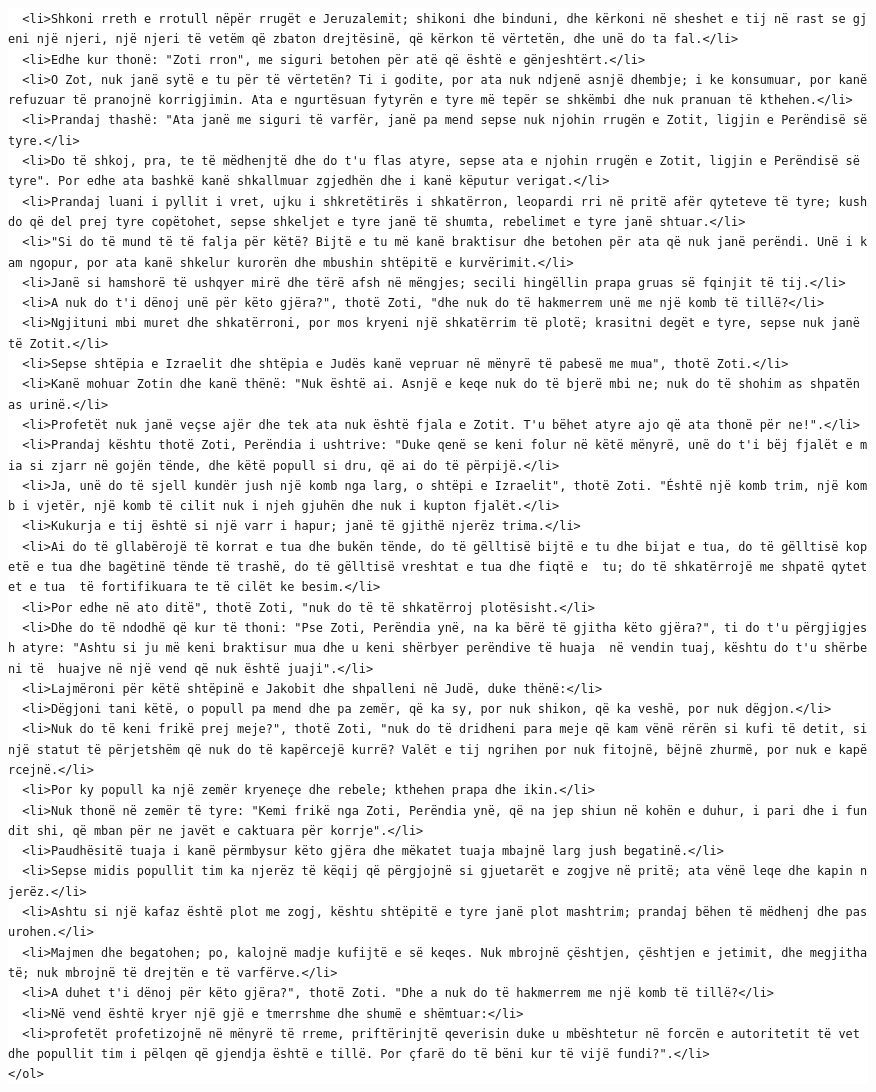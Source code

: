       <li>Shkoni rreth e rrotull nëpër rrugët e Jeruzalemit; shikoni dhe binduni, dhe kërkoni në sheshet e tij në rast se gjeni një njeri, një njeri të vetëm që zbaton drejtësinë, që kërkon të vërtetën, dhe unë do ta fal.</li>
      <li>Edhe kur thonë: "Zoti rron", me siguri betohen për atë që është e gënjeshtërt.</li>
      <li>O Zot, nuk janë sytë e tu për të vërtetën? Ti i godite, por ata nuk ndjenë asnjë dhembje; i ke konsumuar, por kanë refuzuar të pranojnë korrigjimin. Ata e ngurtësuan fytyrën e tyre më tepër se shkëmbi dhe nuk pranuan të kthehen.</li>
      <li>Prandaj thashë: "Ata janë me siguri të varfër, janë pa mend sepse nuk njohin rrugën e Zotit, ligjin e Perëndisë së tyre.</li>
      <li>Do të shkoj, pra, te të mëdhenjtë dhe do t'u flas atyre, sepse ata e njohin rrugën e Zotit, ligjin e Perëndisë së tyre". Por edhe ata bashkë kanë shkallmuar zgjedhën dhe i kanë këputur verigat.</li>
      <li>Prandaj luani i pyllit i vret, ujku i shkretëtirës i shkatërron, leopardi rri në pritë afër qyteteve të tyre; kushdo që del prej tyre copëtohet, sepse shkeljet e tyre janë të shumta, rebelimet e tyre janë shtuar.</li>
      <li>"Si do të mund të të falja për këtë? Bijtë e tu më kanë braktisur dhe betohen për ata që nuk janë perëndi. Unë i kam ngopur, por ata kanë shkelur kurorën dhe mbushin shtëpitë e kurvërimit.</li>
      <li>Janë si hamshorë të ushqyer mirë dhe tërë afsh në mëngjes; secili hingëllin prapa gruas së fqinjit të tij.</li>
      <li>A nuk do t'i dënoj unë për këto gjëra?", thotë Zoti, "dhe nuk do të hakmerrem unë me një komb të tillë?</li>
      <li>Ngjituni mbi muret dhe shkatërroni, por mos kryeni një shkatërrim të plotë; krasitni degët e tyre, sepse nuk janë të Zotit.</li>
      <li>Sepse shtëpia e Izraelit dhe shtëpia e Judës kanë vepruar në mënyrë të pabesë me mua", thotë Zoti.</li>
      <li>Kanë mohuar Zotin dhe kanë thënë: "Nuk është ai. Asnjë e keqe nuk do të bjerë mbi ne; nuk do të shohim as shpatën as urinë.</li>
      <li>Profetët nuk janë veçse ajër dhe tek ata nuk është fjala e Zotit. T'u bëhet atyre ajo që ata thonë për ne!".</li>
      <li>Prandaj kështu thotë Zoti, Perëndia i ushtrive: "Duke qenë se keni folur në këtë mënyrë, unë do t'i bëj fjalët e mia si zjarr në gojën tënde, dhe këtë popull si dru, që ai do të përpijë.</li>
      <li>Ja, unë do të sjell kundër jush një komb nga larg, o shtëpi e Izraelit", thotë Zoti. "Éshtë një komb trim, një komb i vjetër, një komb të cilit nuk i njeh gjuhën dhe nuk i kupton fjalët.</li>
      <li>Kukurja e tij është si një varr i hapur; janë të gjithë njerëz trima.</li>
      <li>Ai do të gllabërojë të korrat e tua dhe bukën tënde, do të gëlltisë bijtë e tu dhe bijat e tua, do të gëlltisë kopetë e tua dhe bagëtinë tënde të trashë, do të gëlltisë vreshtat e tua dhe fiqtë e  tu; do të shkatërrojë me shpatë qytetet e tua  të fortifikuara te të cilët ke besim.</li>
      <li>Por edhe në ato ditë", thotë Zoti, "nuk do të të shkatërroj plotësisht.</li>
      <li>Dhe do të ndodhë që kur të thoni: "Pse Zoti, Perëndia ynë, na ka bërë të gjitha këto gjëra?", ti do t'u përgjigjesh atyre: "Ashtu si ju më keni braktisur mua dhe u keni shërbyer perëndive të huaja  në vendin tuaj, kështu do t'u shërbeni të  huajve në një vend që nuk është juaji".</li>
      <li>Lajmëroni për këtë shtëpinë e Jakobit dhe shpalleni në Judë, duke thënë:</li>
      <li>Dëgjoni tani këtë, o popull pa mend dhe pa zemër, që ka sy, por nuk shikon, që ka veshë, por nuk dëgjon.</li>
      <li>Nuk do të keni frikë prej meje?", thotë Zoti, "nuk do të dridheni para meje që kam vënë rërën si kufi të detit, si një statut të përjetshëm që nuk do të kapërcejë kurrë? Valët e tij ngrihen por nuk fitojnë, bëjnë zhurmë, por nuk e kapërcejnë.</li>
      <li>Por ky popull ka një zemër kryeneçe dhe rebele; kthehen prapa dhe ikin.</li>
      <li>Nuk thonë në zemër të tyre: "Kemi frikë nga Zoti, Perëndia ynë, që na jep shiun në kohën e duhur, i pari dhe i fundit shi, që mban për ne javët e caktuara për korrje".</li>
      <li>Paudhësitë tuaja i kanë përmbysur këto gjëra dhe mëkatet tuaja mbajnë larg jush begatinë.</li>
      <li>Sepse midis popullit tim ka njerëz të këqij që përgjojnë si gjuetarët e zogjve në pritë; ata vënë leqe dhe kapin njerëz.</li>
      <li>Ashtu si një kafaz është plot me zogj, kështu shtëpitë e tyre janë plot mashtrim; prandaj bëhen të mëdhenj dhe pasurohen.</li>
      <li>Majmen dhe begatohen; po, kalojnë madje kufijtë e së keqes. Nuk mbrojnë çështjen, çështjen e jetimit, dhe megjithatë; nuk mbrojnë të drejtën e të varfërve.</li>
      <li>A duhet t'i dënoj për këto gjëra?", thotë Zoti. "Dhe a nuk do të hakmerrem me një komb të tillë?</li>
      <li>Në vend është kryer një gjë e tmerrshme dhe shumë e shëmtuar:</li>
      <li>profetët profetizojnë në mënyrë të rreme, priftërinjtë qeverisin duke u mbështetur në forcën e autoritetit të vet dhe popullit tim i pëlqen që gjendja është e tillë. Por çfarë do të bëni kur të vijë fundi?".</li>
    </ol>